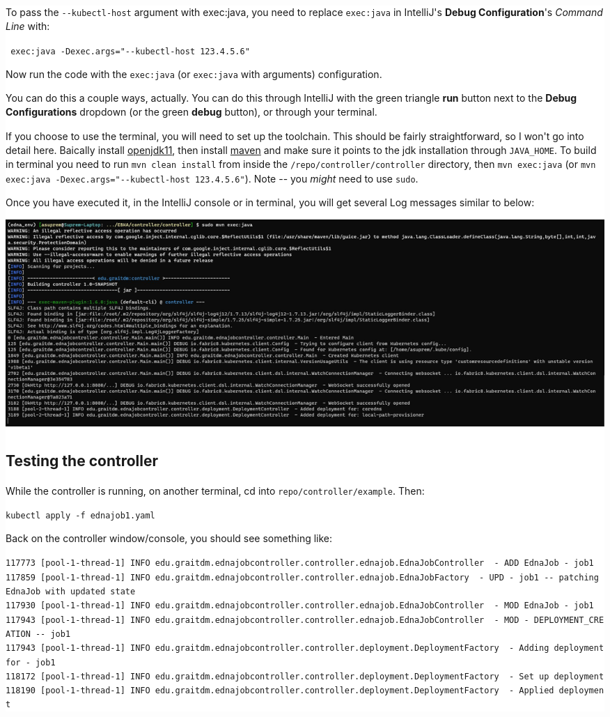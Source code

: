 To pass the `--kubectl-host` argument with exec:java, you need to replace `exec:java` in IntelliJ's **Debug Configuration**'s *Command Line* with:

```
 exec:java -Dexec.args="--kubectl-host 123.4.5.6"
```

Now run the code with the `exec:java` (or `exec:java` with arguments) configuration.


You can do this a couple ways, actually. You can do this through IntelliJ with the green triangle **run** button next to the **Debug Configurations** dropdown (or the green **debug** button), or through your terminal. 

If you choose to use the terminal, you will need to set up the toolchain. This should be fairly straightforward, so I won't go into detail here. Baically install [openjdk11](https://www.ubuntu18.com/ubuntu-install-openjdk-11/), then install [maven](https://linuxize.com/post/how-to-install-apache-maven-on-ubuntu-18-04/#:~:text=Install%20the%20Latest%20Release%20of%20Apache%20Maven.%201,environment%20variables.%204%204.%20Verify%20the%20installation.%20) and make sure it points to the jdk installation through `JAVA_HOME`. To build in terminal you need to run `mvn clean install` from inside the `/repo/controller/controller` directory, then `mvn exec:java` (or `mvn exec:java -Dexec.args="--kubectl-host 123.4.5.6"`). Note -- you *might* need to use `sudo`.

Once you have executed it, in the IntelliJ console or in terminal, you will get several Log messages similar to below:

![Load a Project](./images/execjava.jpg)

## Testing the controller
While the controller is running, on another terminal, cd into `repo/controller/example`. Then:

```
kubectl apply -f ednajob1.yaml
```

Back on the controller window/console, you should see something like:

```
117773 [pool-1-thread-1] INFO edu.graitdm.ednajobcontroller.controller.ednajob.EdnaJobController  - ADD EdnaJob - job1
117859 [pool-1-thread-1] INFO edu.graitdm.ednajobcontroller.controller.ednajob.EdnaJobFactory  - UPD - job1 -- patching EdnaJob with updated state
117930 [pool-1-thread-1] INFO edu.graitdm.ednajobcontroller.controller.ednajob.EdnaJobController  - MOD EdnaJob - job1
117943 [pool-1-thread-1] INFO edu.graitdm.ednajobcontroller.controller.ednajob.EdnaJobController  - MOD - DEPLOYMENT_CREATION -- job1
117943 [pool-1-thread-1] INFO edu.graitdm.ednajobcontroller.controller.deployment.DeploymentFactory  - Adding deployment for - job1
118172 [pool-1-thread-1] INFO edu.graitdm.ednajobcontroller.controller.deployment.DeploymentFactory  - Set up deployment
118190 [pool-1-thread-1] INFO edu.graitdm.ednajobcontroller.controller.deployment.DeploymentFactory  - Applied deployment
```